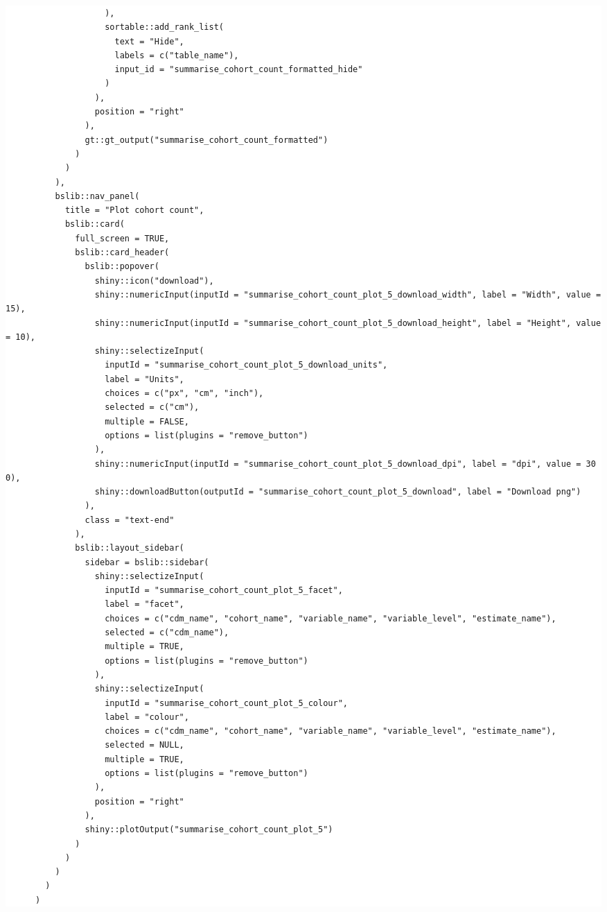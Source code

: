                         ),
                        sortable::add_rank_list(
                          text = "Hide",
                          labels = c("table_name"),
                          input_id = "summarise_cohort_count_formatted_hide"
                        )
                      ),
                      position = "right"
                    ),
                    gt::gt_output("summarise_cohort_count_formatted")
                  )
                )
              ),
              bslib::nav_panel(
                title = "Plot cohort count",
                bslib::card(
                  full_screen = TRUE,
                  bslib::card_header(
                    bslib::popover(
                      shiny::icon("download"),
                      shiny::numericInput(inputId = "summarise_cohort_count_plot_5_download_width", label = "Width", value = 15),
                      shiny::numericInput(inputId = "summarise_cohort_count_plot_5_download_height", label = "Height", value = 10),
                      shiny::selectizeInput(
                        inputId = "summarise_cohort_count_plot_5_download_units",
                        label = "Units",
                        choices = c("px", "cm", "inch"),
                        selected = c("cm"),
                        multiple = FALSE,
                        options = list(plugins = "remove_button")
                      ),
                      shiny::numericInput(inputId = "summarise_cohort_count_plot_5_download_dpi", label = "dpi", value = 300),
                      shiny::downloadButton(outputId = "summarise_cohort_count_plot_5_download", label = "Download png")
                    ),
                    class = "text-end"
                  ),
                  bslib::layout_sidebar(
                    sidebar = bslib::sidebar(
                      shiny::selectizeInput(
                        inputId = "summarise_cohort_count_plot_5_facet",
                        label = "facet",
                        choices = c("cdm_name", "cohort_name", "variable_name", "variable_level", "estimate_name"),
                        selected = c("cdm_name"),
                        multiple = TRUE,
                        options = list(plugins = "remove_button")
                      ),
                      shiny::selectizeInput(
                        inputId = "summarise_cohort_count_plot_5_colour",
                        label = "colour",
                        choices = c("cdm_name", "cohort_name", "variable_name", "variable_level", "estimate_name"),
                        selected = NULL,
                        multiple = TRUE,
                        options = list(plugins = "remove_button")
                      ),
                      position = "right"
                    ),
                    shiny::plotOutput("summarise_cohort_count_plot_5")
                  )
                )
              )
            )
          )